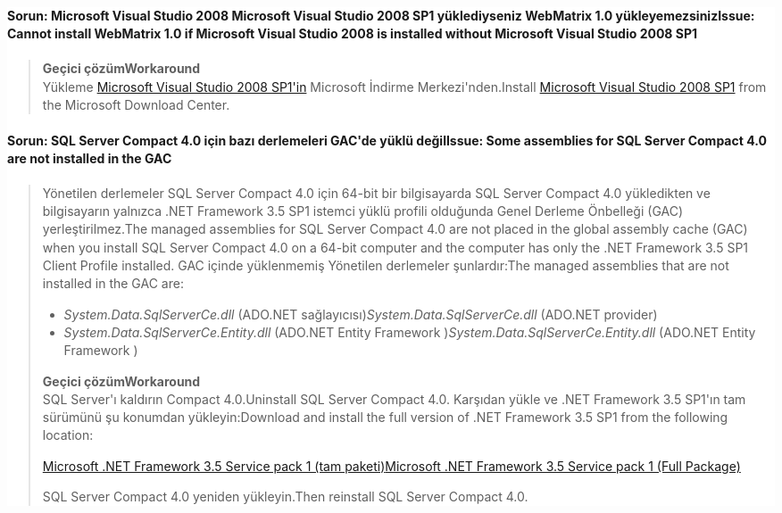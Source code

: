 
#### <a name="issue-cannot-install-webmatrix-10-if-microsoft-visual-studio-2008-is-installed-without-microsoft-visual-studio-2008-sp1"></a><span data-ttu-id="0f6bd-144">Sorun: Microsoft Visual Studio 2008 Microsoft Visual Studio 2008 SP1 yüklediyseniz WebMatrix 1.0 yükleyemezsiniz</span><span class="sxs-lookup"><span data-stu-id="0f6bd-144">Issue: Cannot install WebMatrix 1.0 if Microsoft Visual Studio 2008 is installed without Microsoft Visual Studio 2008 SP1</span></span>

> <span data-ttu-id="0f6bd-145">**Geçici çözüm**</span><span class="sxs-lookup"><span data-stu-id="0f6bd-145">**Workaround**</span></span>  
> <span data-ttu-id="0f6bd-146">Yükleme [Microsoft Visual Studio 2008 SP1'in](https://www.microsoft.com/downloads/details.aspx?FamilyId=FBEE1648-7106-44A7-9649-6D9F6D58056E&amp;displaylang=en) Microsoft İndirme Merkezi'nden.</span><span class="sxs-lookup"><span data-stu-id="0f6bd-146">Install [Microsoft Visual Studio 2008 SP1](https://www.microsoft.com/downloads/details.aspx?FamilyId=FBEE1648-7106-44A7-9649-6D9F6D58056E&amp;displaylang=en) from the Microsoft Download Center.</span></span>


#### <a name="issue-some-assemblies-for-sql-server-compact-40-are-not-installed-in-the-gac"></a><span data-ttu-id="0f6bd-147">Sorun: SQL Server Compact 4.0 için bazı derlemeleri GAC'de yüklü değil</span><span class="sxs-lookup"><span data-stu-id="0f6bd-147">Issue: Some assemblies for SQL Server Compact 4.0 are not installed in the GAC</span></span>

> <span data-ttu-id="0f6bd-148">Yönetilen derlemeler SQL Server Compact 4.0 için 64-bit bir bilgisayarda SQL Server Compact 4.0 yükledikten ve bilgisayarın yalnızca .NET Framework 3.5 SP1 istemci yüklü profili olduğunda Genel Derleme Önbelleği (GAC) yerleştirilmez.</span><span class="sxs-lookup"><span data-stu-id="0f6bd-148">The managed assemblies for SQL Server Compact 4.0 are not placed in the global assembly cache (GAC) when you install SQL Server Compact 4.0 on a 64-bit computer and the computer has only the .NET Framework 3.5 SP1 Client Profile installed.</span></span> <span data-ttu-id="0f6bd-149">GAC içinde yüklenmemiş Yönetilen derlemeler şunlardır:</span><span class="sxs-lookup"><span data-stu-id="0f6bd-149">The managed assemblies that are not installed in the GAC are:</span></span>
> 
> - <span data-ttu-id="0f6bd-150">*System.Data.SqlServerCe.dll* (ADO.NET sağlayıcısı)</span><span class="sxs-lookup"><span data-stu-id="0f6bd-150">*System.Data.SqlServerCe.dll* (ADO.NET provider)</span></span>
> - <span data-ttu-id="0f6bd-151">*System.Data.SqlServerCe.Entity.dll* (ADO.NET Entity Framework )</span><span class="sxs-lookup"><span data-stu-id="0f6bd-151">*System.Data.SqlServerCe.Entity.dll* (ADO.NET Entity Framework )</span></span>
> 
> <span data-ttu-id="0f6bd-152">**Geçici çözüm**</span><span class="sxs-lookup"><span data-stu-id="0f6bd-152">**Workaround**</span></span>  
> <span data-ttu-id="0f6bd-153">SQL Server'ı kaldırın Compact 4.0.</span><span class="sxs-lookup"><span data-stu-id="0f6bd-153">Uninstall SQL Server Compact 4.0.</span></span> <span data-ttu-id="0f6bd-154">Karşıdan yükle ve .NET Framework 3.5 SP1'ın tam sürümünü şu konumdan yükleyin:</span><span class="sxs-lookup"><span data-stu-id="0f6bd-154">Download and install the full version of .NET Framework 3.5 SP1 from the following location:</span></span>  
>   
> [<span data-ttu-id="0f6bd-155">Microsoft .NET Framework 3.5 Service pack 1 (tam paketi)</span><span class="sxs-lookup"><span data-stu-id="0f6bd-155">Microsoft .NET Framework 3.5 Service pack 1 (Full Package)</span></span>](https://go.microsoft.com/fwlink/?LinkId=194828)  
>   
> <span data-ttu-id="0f6bd-156">SQL Server Compact 4.0 yeniden yükleyin.</span><span class="sxs-lookup"><span data-stu-id="0f6bd-156">Then reinstall SQL Server Compact 4.0.</span></span>
